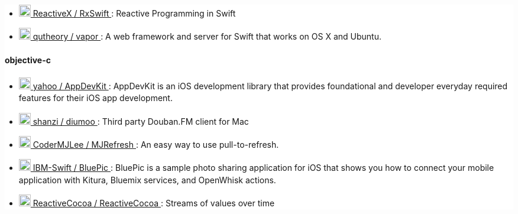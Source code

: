* <img src='https://avatars3.githubusercontent.com/u/1641148?v=3&s=40' height='20' width='20'>[
      ReactiveX
      /
      RxSwift
](https://github.com/ReactiveX/RxSwift): 
      Reactive Programming in Swift
    
* <img src='https://avatars2.githubusercontent.com/u/1342803?v=3&s=40' height='20' width='20'>[
      qutheory
      /
      vapor
](https://github.com/qutheory/vapor): 
      A web framework and server for Swift that works on OS X and Ubuntu.
    

#### objective-c
* <img src='https://avatars3.githubusercontent.com/u/485496?v=3&s=40' height='20' width='20'>[
      yahoo
      /
      AppDevKit
](https://github.com/yahoo/AppDevKit): 
      AppDevKit is an iOS development library that provides foundational and developer everyday required features for their iOS app development.
    
* <img src='https://avatars2.githubusercontent.com/u/557294?v=3&s=40' height='20' width='20'>[
      shanzi
      /
      diumoo
](https://github.com/shanzi/diumoo): 
      Third party Douban.FM client for Mac
    
* <img src='https://avatars0.githubusercontent.com/u/3817366?v=3&s=40' height='20' width='20'>[
      CoderMJLee
      /
      MJRefresh
](https://github.com/CoderMJLee/MJRefresh): 
      An easy way to use pull-to-refresh.
    
* <img src='https://avatars1.githubusercontent.com/u/5334018?v=3&s=40' height='20' width='20'>[
      IBM-Swift
      /
      BluePic
](https://github.com/IBM-Swift/BluePic): 
      BluePic is a sample photo sharing application for iOS that shows you how to connect your mobile application with Kitura, Bluemix services, and OpenWhisk actions.
    
* <img src='https://avatars1.githubusercontent.com/u/432536?v=3&s=40' height='20' width='20'>[
      ReactiveCocoa
      /
      ReactiveCocoa
](https://github.com/ReactiveCocoa/ReactiveCocoa): 
      Streams of values over time
    